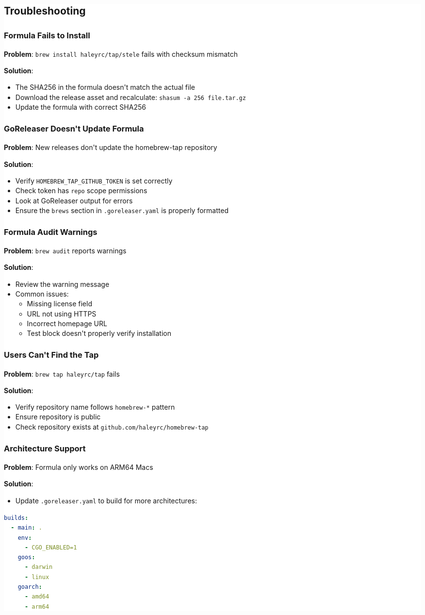 ## Troubleshooting

### Formula Fails to Install

**Problem**: `brew install haleyrc/tap/stele` fails with checksum mismatch

**Solution**:
- The SHA256 in the formula doesn't match the actual file
- Download the release asset and recalculate: `shasum -a 256 file.tar.gz`
- Update the formula with correct SHA256

### GoReleaser Doesn't Update Formula

**Problem**: New releases don't update the homebrew-tap repository

**Solution**:
- Verify `HOMEBREW_TAP_GITHUB_TOKEN` is set correctly
- Check token has `repo` scope permissions
- Look at GoReleaser output for errors
- Ensure the `brews` section in `.goreleaser.yaml` is properly formatted

### Formula Audit Warnings

**Problem**: `brew audit` reports warnings

**Solution**:
- Review the warning message
- Common issues:
  - Missing license field
  - URL not using HTTPS
  - Incorrect homepage URL
  - Test block doesn't properly verify installation

### Users Can't Find the Tap

**Problem**: `brew tap haleyrc/tap` fails

**Solution**:
- Verify repository name follows `homebrew-*` pattern
- Ensure repository is public
- Check repository exists at `github.com/haleyrc/homebrew-tap`

### Architecture Support

**Problem**: Formula only works on ARM64 Macs

**Solution**:
- Update `.goreleaser.yaml` to build for more architectures:

```yaml
builds:
  - main: .
    env:
      - CGO_ENABLED=1
    goos:
      - darwin
      - linux
    goarch:
      - amd64
      - arm64
```
